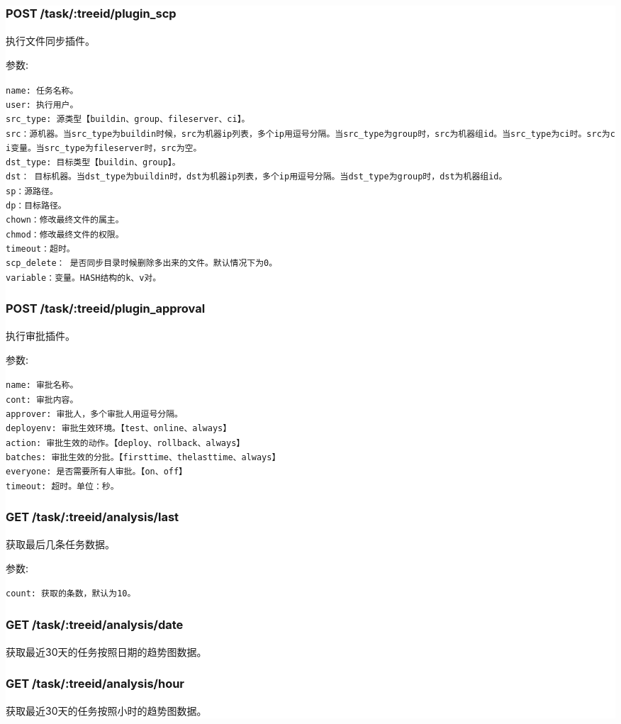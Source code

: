 ### POST /task/:treeid/plugin_scp

执行文件同步插件。

参数:
```
name: 任务名称。
user: 执行用户。
src_type: 源类型【buildin、group、fileserver、ci】。
src：源机器。当src_type为buildin时候，src为机器ip列表，多个ip用逗号分隔。当src_type为group时，src为机器组id。当src_type为ci时。src为ci变量。当src_type为fileserver时，src为空。
dst_type: 目标类型【buildin、group】。
dst： 目标机器。当dst_type为buildin时，dst为机器ip列表，多个ip用逗号分隔。当dst_type为group时，dst为机器组id。
sp：源路径。
dp：目标路径。
chown：修改最终文件的属主。
chmod：修改最终文件的权限。
timeout：超时。
scp_delete： 是否同步目录时候删除多出来的文件。默认情况下为0。
variable：变量。HASH结构的k、v对。
```

### POST /task/:treeid/plugin_approval

执行审批插件。

参数:
```
name: 审批名称。
cont: 审批内容。
approver: 审批人，多个审批人用逗号分隔。
deployenv: 审批生效环境。【test、online、always】
action: 审批生效的动作。【deploy、rollback、always】
batches: 审批生效的分批。【firsttime、thelasttime、always】
everyone: 是否需要所有人审批。【on、off】
timeout: 超时。单位：秒。
```

### GET /task/:treeid/analysis/last

获取最后几条任务数据。

参数:
```
count: 获取的条数，默认为10。
```

### GET /task/:treeid/analysis/date

获取最近30天的任务按照日期的趋势图数据。

### GET /task/:treeid/analysis/hour

获取最近30天的任务按照小时的趋势图数据。
